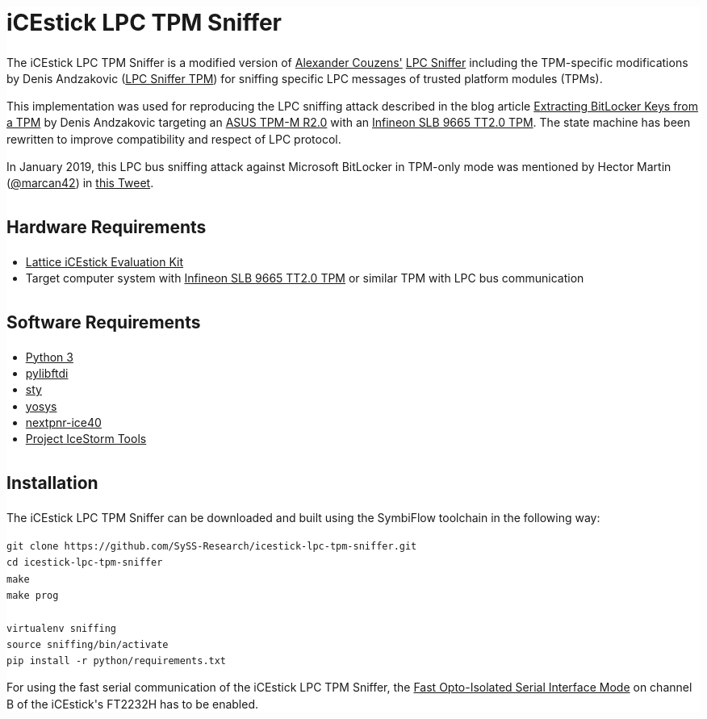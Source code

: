 # iCEstick LPC TPM Sniffer

The iCEstick LPC TPM Sniffer is a modified version of [Alexander Couzens'](https://github.com/lynxis)
[LPC Sniffer](https://github.com/lynxis/lpc_sniffer/) including the TPM-specific modifications by Denis Andzakovic ([LPC Sniffer TPM](https://github.com/denandz/lpc_sniffer_tpm)) for sniffing specific LPC messages of trusted platform modules (TPMs).

This implementation was used for reproducing the LPC sniffing attack described in the blog article [Extracting BitLocker Keys from a TPM](https://pulsesecurity.co.nz/articles/TPM-sniffing) by Denis Andzakovic targeting an [ASUS TPM-M R2.0](https://www.asus.com/Motherboard-Accessories/TPM-M-R2-0/) with an [Infineon SLB 9665 TT2.0 TPM](https://www.infineon.com/cms/en/product/security-smart-card-solutions/optiga-embedded-security-solutions/optiga-tpm/slb-9665tt2.0/).
The state machine has been rewritten to improve compatibility and respect of LPC protocol.

In January 2019, this LPC bus sniffing attack against Microsoft BitLocker in TPM-only mode was mentioned by Hector Martin ([@marcan42](https://twitter.com/marcan42)) in [this Tweet](https://twitter.com/marcan42/status/1080869868889501696).

## Hardware Requirements

- [Lattice iCEstick Evaluation Kit](http://www.latticesemi.com/icestick)
- Target computer system with [Infineon SLB 9665 TT2.0 TPM](https://www.infineon.com/cms/en/product/security-smart-card-solutions/optiga-embedded-security-solutions/optiga-tpm/slb-9665tt2.0/) or similar TPM with LPC bus communication

## Software Requirements

- [Python 3](https://www.python.org/)
- [pylibftdi](https://pypi.org/project/pylibftdi/)
- [sty](https://pypi.org/project/sty/)
- [yosys](https://github.com/YosysHQ/yosys)
- [nextpnr-ice40](https://github.com/YosysHQ/nextpnr)
- [Project IceStorm Tools](https://github.com/cliffordwolf/icestorm)

## Installation

The iCEstick LPC TPM Sniffer can be downloaded and built using the SymbiFlow toolchain in the following way:
```
git clone https://github.com/SySS-Research/icestick-lpc-tpm-sniffer.git
cd icestick-lpc-tpm-sniffer
make
make prog
  
virtualenv sniffing
source sniffing/bin/activate
pip install -r python/requirements.txt
```

For using the fast serial communication of the iCEstick LPC TPM Sniffer, the [Fast Opto-Isolated Serial Interface Mode](https://www.ftdichip.com/Support/Documents/AppNotes/AN_131_FT2232D_H_Fast%20Opto-Isolated%20Serial%20Interface%20mode.pdf) on channel B of the iCEstick's FT2232H has to be enabled.
